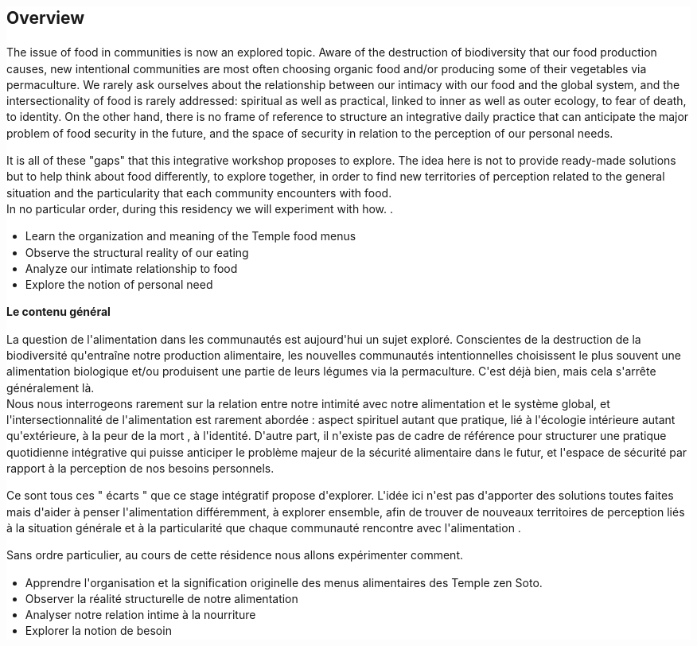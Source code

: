 ## Overview

The issue of food in communities is now an explored topic. Aware of the destruction of biodiversity that our food production causes, new intentional communities are most often choosing organic food and/or producing some of their vegetables via permaculture. We rarely ask ourselves about the relationship between our intimacy with our food and the global system, and the intersectionality of food is rarely addressed: spiritual as well as practical, linked to inner as well as outer ecology, to fear of death, to identity. On the other hand, there is no frame of reference to structure an integrative daily practice that can anticipate the major problem of food security in the future, and the space of security in relation to the perception of our personal needs.

It is all of these "gaps" that this integrative workshop proposes to explore. The idea here is not to provide ready-made solutions but to help think about food differently, to explore together, in order to find new territories of perception related to the general situation and the particularity that each community encounters with food.  
In no particular order, during this residency we will experiment with how. .

- Learn the organization and meaning of the Temple food menus
- Observe the structural reality of our eating
- Analyze our intimate relationship to food
- Explore the notion of personal need

**Le contenu général**

La question de l'alimentation dans les communautés est aujourd'hui un sujet exploré. Conscientes de la destruction de la biodiversité qu'entraîne notre production alimentaire, les nouvelles communautés intentionnelles choisissent le plus souvent une alimentation biologique et/ou produisent une partie de leurs légumes via la permaculture. C'est déjà bien, mais cela s'arrête généralement là.  
Nous nous interrogeons rarement sur la relation entre notre intimité avec notre alimentation et le système global, et l'intersectionnalité de l'alimentation est rarement abordée : aspect spirituel autant que pratique, lié à l'écologie intérieure autant qu'extérieure, à la peur de la mort , à l'identité. D'autre part, il n'existe pas de cadre de référence pour structurer une pratique quotidienne intégrative qui puisse anticiper le problème majeur de la sécurité alimentaire dans le futur, et l'espace de sécurité par rapport à la perception de nos besoins personnels.

Ce sont tous ces " écarts " que ce stage intégratif propose d'explorer. L'idée ici n'est pas d'apporter des solutions toutes faites mais d'aider à penser l'alimentation différemment, à explorer ensemble, afin de trouver de nouveaux territoires de perception liés à la situation générale et à la particularité que chaque communauté rencontre avec l'alimentation .

Sans ordre particulier, au cours de cette résidence nous allons expérimenter comment.

- Apprendre l'organisation et la signification originelle des menus alimentaires des Temple zen Soto.
- Observer la réalité structurelle de notre alimentation
- Analyser notre relation intime à la nourriture
- Explorer la notion de besoin
